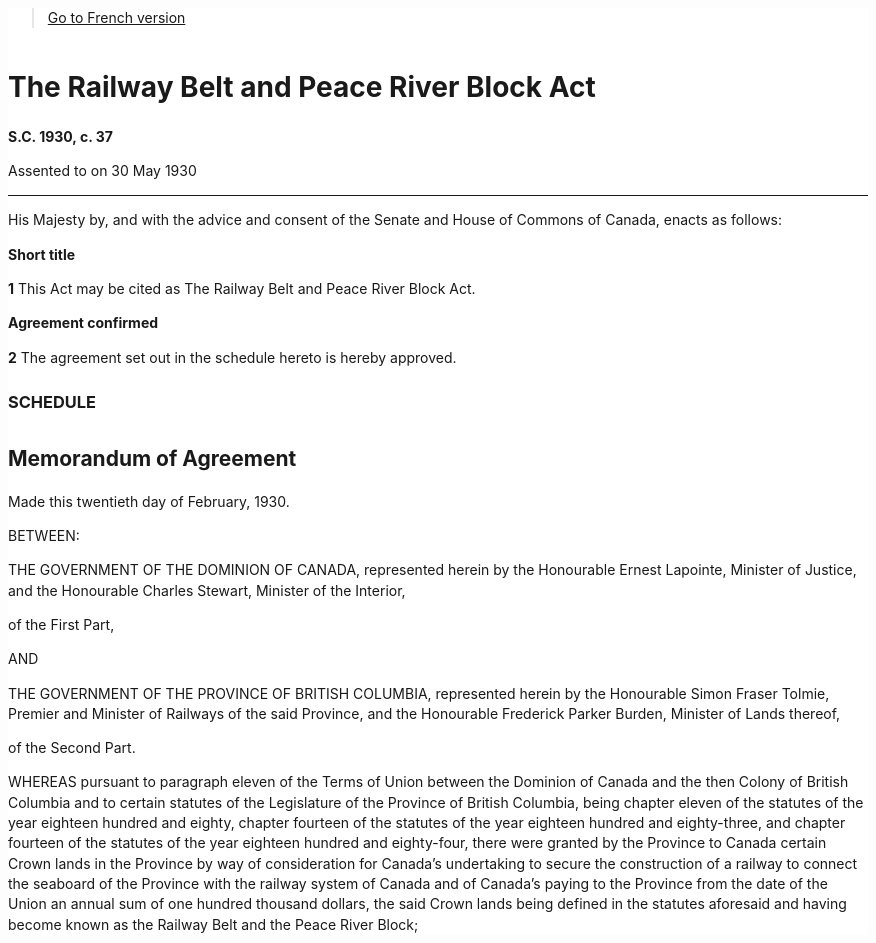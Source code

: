 > [Go to French version](/fr/Lois/Lois%20du%20Canada/1930/ch.%2037.md)

# The Railway Belt and Peace River Block Act

**S.C. 1930, c. 37**


Assented to on 30 May 1930

----------



His Majesty by, and with the advice and consent of the Senate and House of Commons of Canada, enacts as follows:






**Short title**

**1** This Act may be cited as The Railway Belt and Peace River Block Act.




**Agreement confirmed**

**2** The agreement set out in the schedule hereto is hereby approved.




### **SCHEDULE** 
## Memorandum of Agreement
Made this twentieth day of February, 1930.

BETWEEN:

THE GOVERNMENT OF THE DOMINION OF CANADA, represented herein by the Honourable Ernest Lapointe, Minister of Justice, and the Honourable Charles Stewart, Minister of the Interior,

of the First Part,

AND

THE GOVERNMENT OF THE PROVINCE OF BRITISH COLUMBIA, represented herein by the Honourable Simon Fraser Tolmie, Premier and Minister of Railways of the said Province, and the Honourable Frederick Parker Burden, Minister of Lands thereof,

of the Second Part.

WHEREAS pursuant to paragraph eleven of the Terms of Union between the Dominion of Canada and the then Colony of British Columbia and to certain statutes of the Legislature of the Province of British Columbia, being chapter eleven of the statutes of the year eighteen hundred and eighty, chapter fourteen of the statutes of the year eighteen hundred and eighty-three, and chapter fourteen of the statutes of the year eighteen hundred and eighty-four, there were granted by the Province to Canada certain Crown lands in the Province by way of consideration for Canada’s undertaking to secure the construction of a railway to connect the seaboard of the Province with the railway system of Canada and of Canada’s paying to the Province from the date of the Union an annual sum of one hundred thousand dollars, the said Crown lands being defined in the statutes aforesaid and having become known as the Railway Belt and the Peace River Block;
